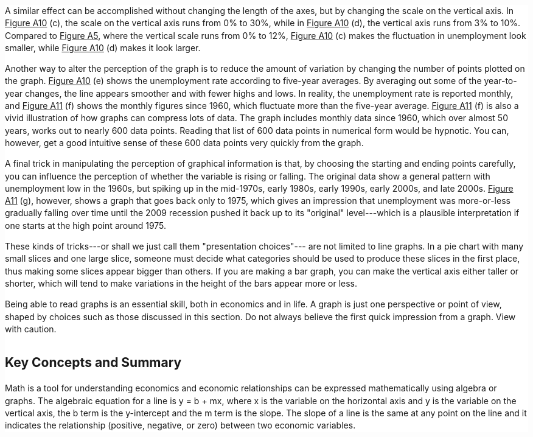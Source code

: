 A similar effect can be accomplished without changing the length of the
axes, but by changing the scale on the vertical axis. In [Figure
A10](#CNX_Econ_A01_023) (c), the scale on the vertical axis runs from 0%
to 30%, while in [Figure A10](#CNX_Econ_A01_023) (d), the vertical axis
runs from 3% to 10%. Compared to [Figure A5](#CNX_Econ_A01_025), where
the vertical scale runs from 0% to 12%, [Figure A10](#CNX_Econ_A01_023)
(c) makes the fluctuation in unemployment look smaller, while [Figure
A10](#CNX_Econ_A01_023) (d) makes it look larger.

Another way to alter the perception of the graph is to reduce the amount
of variation by changing the number of points plotted on the graph.
[Figure A10](#CNX_Econ_A01_023) (e) shows the unemployment rate
according to five-year averages. By averaging out some of the
year-to-year changes, the line appears smoother and with fewer highs and
lows. In reality, the unemployment rate is reported monthly, and [Figure
A11](#CNX_Econ_A01_017) (f) shows the monthly figures since 1960, which
fluctuate more than the five-year average. [Figure
A11](#CNX_Econ_A01_017) (f) is also a vivid illustration of how graphs
can compress lots of data. The graph includes monthly data since 1960,
which over almost 50 years, works out to nearly 600 data points. Reading
that list of 600 data points in numerical form would be hypnotic. You
can, however, get a good intuitive sense of these 600 data points very
quickly from the graph.

A final trick in manipulating the perception of graphical information is
that, by choosing the starting and ending points carefully, you can
influence the perception of whether the variable is rising or falling.
The original data show a general pattern with unemployment low in the
1960s, but spiking up in the mid-1970s, early 1980s, early 1990s, early
2000s, and late 2000s. [Figure A11](#CNX_Econ_A01_017) (g), however,
shows a graph that goes back only to 1975, which gives an impression
that unemployment was more-or-less gradually falling over time until the
2009 recession pushed it back up to its "original" level---which is a
plausible interpretation if one starts at the high point around 1975.

These kinds of tricks---or shall we just call them "presentation
choices"--- are not limited to line graphs. In a pie chart with many
small slices and one large slice, someone must decide what categories
should be used to produce these slices in the first place, thus making
some slices appear bigger than others. If you are making a bar graph,
you can make the vertical axis either taller or shorter, which will tend
to make variations in the height of the bars appear more or less.

Being able to read graphs is an essential skill, both in economics and
in life. A graph is just one perspective or point of view, shaped by
choices such as those discussed in this section. Do not always believe
the first quick impression from a graph. View with caution.

## Key Concepts and Summary

Math is a tool for understanding economics and economic relationships
can be expressed mathematically using algebra or graphs. The algebraic
equation for a line is y = b + mx, where x is the variable on the
horizontal axis and y is the variable on the vertical axis, the b term
is the y-intercept and the m term is the slope. The slope of a line is
the same at any point on the line and it indicates the relationship
(positive, negative, or zero) between two economic variables.
